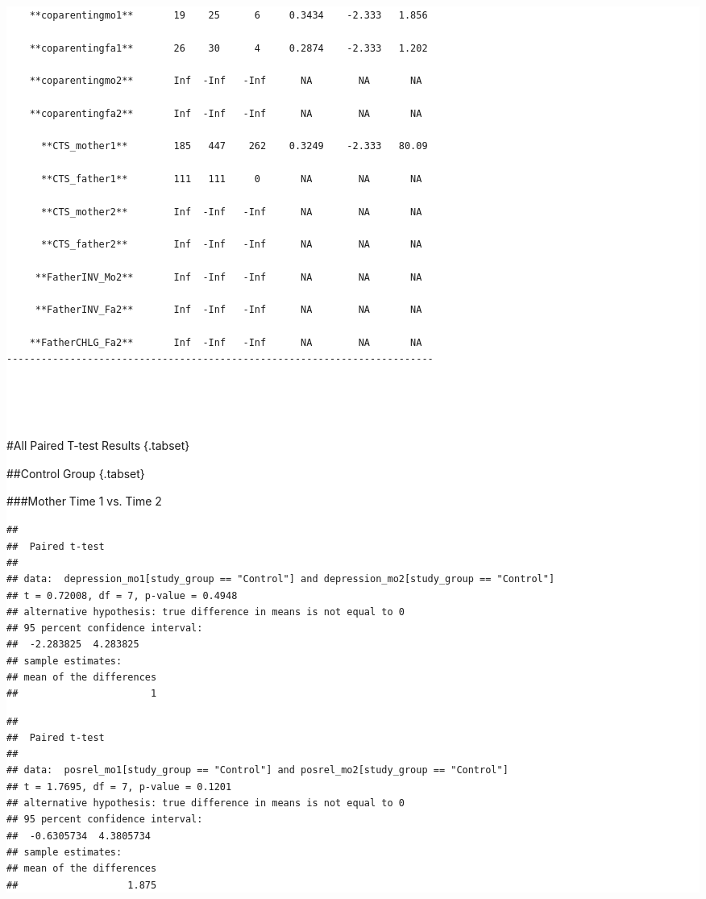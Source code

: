         **coparentingmo1**       19    25      6     0.3434    -2.333   1.856

        **coparentingfa1**       26    30      4     0.2874    -2.333   1.202

        **coparentingmo2**       Inf  -Inf   -Inf      NA        NA       NA

        **coparentingfa2**       Inf  -Inf   -Inf      NA        NA       NA

          **CTS_mother1**        185   447    262    0.3249    -2.333   80.09

          **CTS_father1**        111   111     0       NA        NA       NA

          **CTS_mother2**        Inf  -Inf   -Inf      NA        NA       NA

          **CTS_father2**        Inf  -Inf   -Inf      NA        NA       NA

         **FatherINV_Mo2**       Inf  -Inf   -Inf      NA        NA       NA

         **FatherINV_Fa2**       Inf  -Inf   -Inf      NA        NA       NA

        **FatherCHLG_Fa2**       Inf  -Inf   -Inf      NA        NA       NA
    --------------------------------------------------------------------------




<br><br><br>

#All Paired T-test Results {.tabset}

##Control Group {.tabset}

###Mother Time 1 vs. Time 2 

```
## 
## 	Paired t-test
## 
## data:  depression_mo1[study_group == "Control"] and depression_mo2[study_group == "Control"]
## t = 0.72008, df = 7, p-value = 0.4948
## alternative hypothesis: true difference in means is not equal to 0
## 95 percent confidence interval:
##  -2.283825  4.283825
## sample estimates:
## mean of the differences 
##                       1
```

```
## 
## 	Paired t-test
## 
## data:  posrel_mo1[study_group == "Control"] and posrel_mo2[study_group == "Control"]
## t = 1.7695, df = 7, p-value = 0.1201
## alternative hypothesis: true difference in means is not equal to 0
## 95 percent confidence interval:
##  -0.6305734  4.3805734
## sample estimates:
## mean of the differences 
##                   1.875
```
